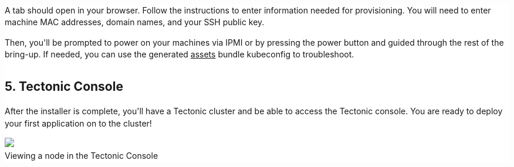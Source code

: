 A tab should open in your browser. Follow the instructions to enter information needed for provisioning. You will need to enter machine MAC addresses, domain names, and your SSH public key.

Then, you'll be prompted to power on your machines via IPMI or by pressing the power button and guided through the rest of the bring-up. If needed, you can use the generated [assets][assets-zip] bundle kubeconfig to troubleshoot.

<h2 id="5-tectonic-console"> 5. Tectonic Console </h2>

After the installer is complete, you'll have a Tectonic cluster and be able to access the Tectonic console. You are ready to deploy your first application on to the cluster!

<div class="row">
  <div class="col-lg-8 col-lg-offset-2 col-md-10 col-md-offset-1 col-sm-12 col-xs-12 co-m-screenshot">
    <img src="../../img/prometheus-monitoring.png">
    <div class="co-m-screenshot-caption">Viewing a node in the Tectonic Console</div>
  </div>
</div>


[assets-zip]: ../../admin/assets-zip.md
[copr-repo]: https://copr.fedorainfracloud.org/coprs/g/CoreOS/matchbox/
[coreos-release]: https://coreos.com/releases/
[daemonset]: http://kubernetes.io/docs/admin/daemons/
[latest-tectonic-release]: https://releases.tectonic.com/tectonic-1.5.6-tectonic.1.tar.gz
[matchbox-config]: https://coreos.com/matchbox/docs/latest/config.html
[matchbox-dnsmasq]: https://github.com/coreos/matchbox/tree/master/contrib/dnsmasq
[matchbox]: https://coreos.com/matchbox
[matchbox-net-setup]: https://github.com/coreos/matchbox/blob/master/Documentation/network-setup.md
[tectonic-installer]: https://coreos.com/tectonic/docs/latest/install/bare-metal/index.html
[trouble-domainchange]: troubleshooting.md#domain-name-cant-be-changed


[step-1]: #1-overview
[step-2]: #2-provisioning-infrastructure
[step-3]: #3-networking
[step-4]: #4-tectonic-installer
[step-5]: #5-tectonic-console